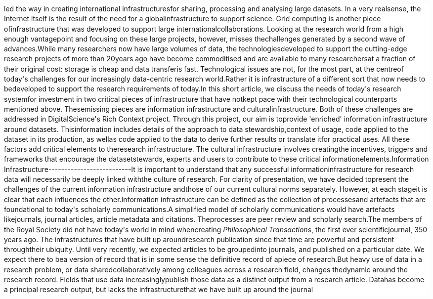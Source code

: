 led the way in creating international infrastructuresfor sharing, processing and analysing large datasets. In a very realsense, the Internet itself is the result of the need for a globalinfrastructure to support science. Grid computing is another piece ofinfrastructure that was developed to support large internationalcollaborations. Looking at the research world from a high enough vantagepoint and focusing on these large projects, however, misses thechallenges generated by a second wave of advances.While many researchers now have large volumes of data, the technologiesdeveloped to support the cutting-edge research projects of more than 20years ago have become commoditised and are available to many researchersat a fraction of their original cost: storage is cheap and data transferis fast. Technological issues are not, for the most part, at the centreof today's challenges for our increasingly data-centric research world.Rather it is infrastructure of a different sort that now needs to bedeveloped to support the research requirements of today.In this short article, we discuss the needs of today's research systemfor investment in two critical pieces of infrastructure that have notkept pace with their technological counterparts mentioned above. Thesemissing pieces are information infrastructure and culturalinfrastructure. Both of these challenges are addressed in DigitalScience's Rich Context project. Through this project, our aim is toprovide 'enriched' information infrastructure around datasets. Thisinformation includes details of the approach to data stewardship,context of usage, code applied to the dataset in its production, as wellas code applied to the data to derive further results or translate itfor practical uses. All these factors add critical elements to theresearch infrastructure. The cultural infrastructure involves creatingthe incentives, triggers and frameworks that encourage the datasetstewards, experts and users to contribute to these critical informationelements.Information Infrastructure--------------------------It is important to understand that any successful informationinfrastructure for research data will necessarily be deeply linked withthe culture of research. For clarity of presentation, we have decided topresent the challenges of the current information infrastructure andthose of our current cultural norms separately. However, at each stageit is clear that each influences the other.Information infrastructure can be defined as the collection of processesand artefacts that are foundational to today's scholarly communications.A simplified model of scholarly communications would have artefacts likejournals, journal articles, article metadata and citations. Theprocesses are peer review and scholarly search.The members of the Royal Society did not have today's world in mind whencreating *Philosophical Transactions*, the first ever scientificjournal, 350 years ago. The infrastructures that have built up aroundresearch publication since that time are powerful and persistent throughtheir ubiquity. Until very recently, we expected articles to be groupedinto journals, and published on a particular date. We expect there to bea version of record that is in some sense the definitive record of apiece of research.But heavy use of data in a research problem, or data sharedcollaboratively among colleagues across a research field, changes thedynamic around the research record. Fields that use data increasinglypublish those data as a distinct output from a research article. Datahas become a principal research output, but lacks the infrastructurethat we have built up around the journal